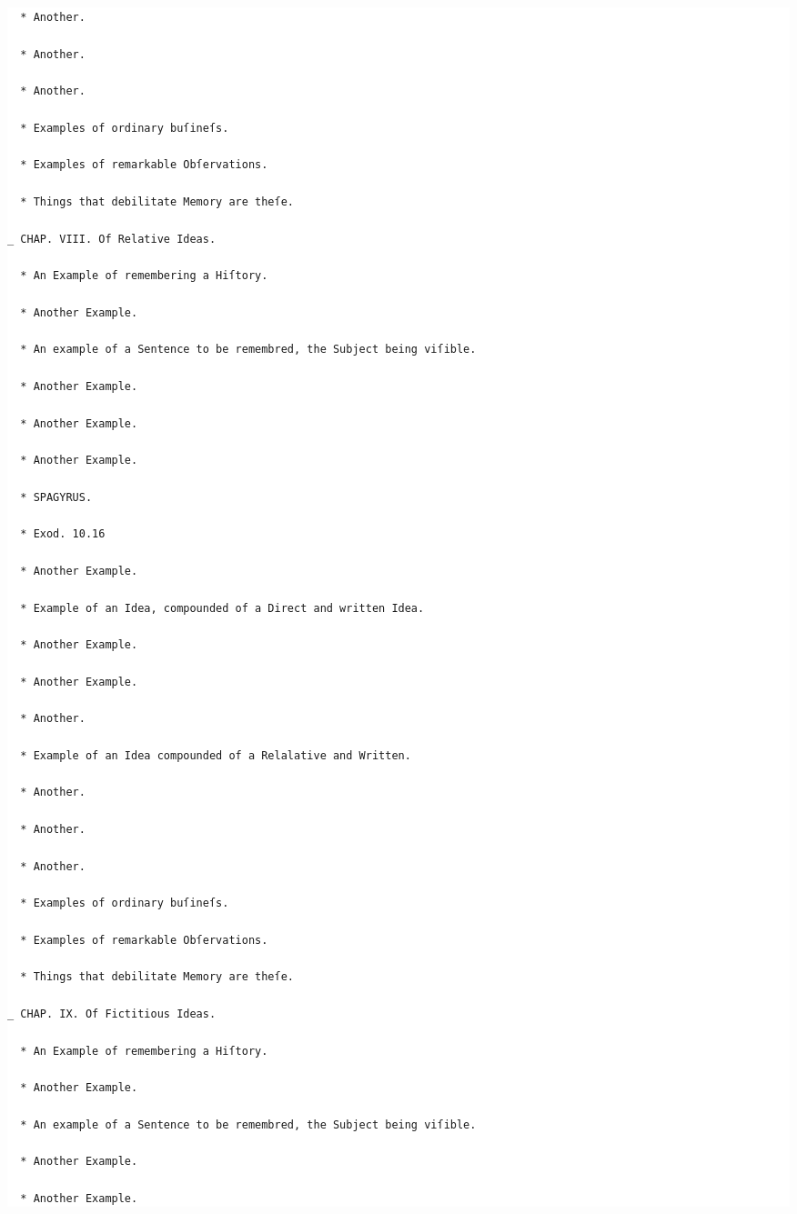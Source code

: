       * Another.

      * Another.

      * Another.

      * Examples of ordinary buſineſs.

      * Examples of remarkable Obſervations.

      * Things that debilitate Memory are theſe.

    _ CHAP. VIII. Of Relative Ideas.

      * An Example of remembering a Hiſtory.

      * Another Example.

      * An example of a Sentence to be remembred, the Subject being viſible.

      * Another Example.

      * Another Example.

      * Another Example.

      * SPAGYRUS.

      * Exod. 10.16

      * Another Example.

      * Example of an Idea, compounded of a Direct and written Idea.

      * Another Example.

      * Another Example.

      * Another.

      * Example of an Idea compounded of a Relalative and Written.

      * Another.

      * Another.

      * Another.

      * Examples of ordinary buſineſs.

      * Examples of remarkable Obſervations.

      * Things that debilitate Memory are theſe.

    _ CHAP. IX. Of Fictitious Ideas.

      * An Example of remembering a Hiſtory.

      * Another Example.

      * An example of a Sentence to be remembred, the Subject being viſible.

      * Another Example.

      * Another Example.
